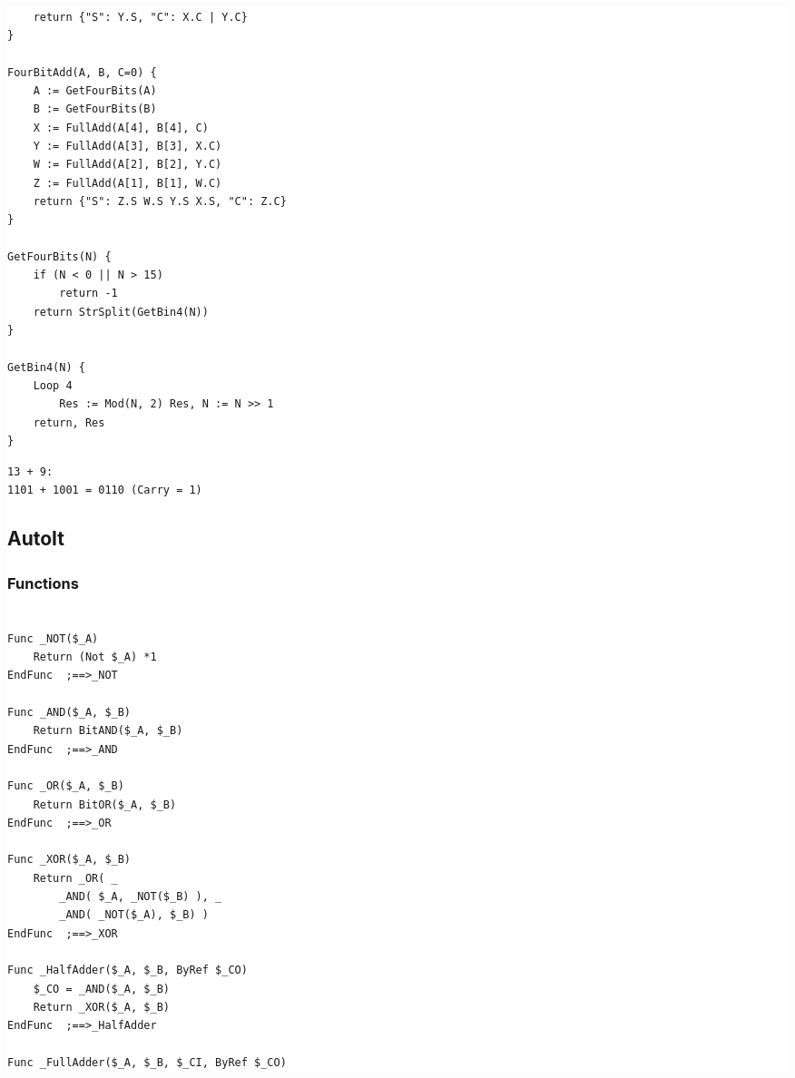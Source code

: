 ```AutoHotkey
	return {"S": Y.S, "C": X.C | Y.C}
}

FourBitAdd(A, B, C=0) {
	A := GetFourBits(A)
	B := GetFourBits(B)
	X := FullAdd(A[4], B[4], C)
	Y := FullAdd(A[3], B[3], X.C)
	W := FullAdd(A[2], B[2], Y.C)
	Z := FullAdd(A[1], B[1], W.C)
	return {"S": Z.S W.S Y.S X.S, "C": Z.C}
}

GetFourBits(N) {
	if (N < 0 || N > 15)
		return -1
	return StrSplit(GetBin4(N))
}

GetBin4(N) {
	Loop 4
		Res := Mod(N, 2) Res, N := N >> 1
	return, Res
}
```

```txt
13 + 9:
1101 + 1001 = 0110 (Carry = 1)
```



## AutoIt


### Functions


```AutoIt

Func _NOT($_A)
	Return (Not $_A) *1
EndFunc  ;==>_NOT

Func _AND($_A, $_B)
	Return BitAND($_A, $_B)
EndFunc  ;==>_AND

Func _OR($_A, $_B)
	Return BitOR($_A, $_B)
EndFunc  ;==>_OR

Func _XOR($_A, $_B)
	Return _OR( _
		_AND( $_A, _NOT($_B) ), _
		_AND( _NOT($_A), $_B) )
EndFunc  ;==>_XOR

Func _HalfAdder($_A, $_B, ByRef $_CO)
	$_CO = _AND($_A, $_B)
	Return _XOR($_A, $_B)
EndFunc  ;==>_HalfAdder

Func _FullAdder($_A, $_B, $_CI, ByRef $_CO)
```
